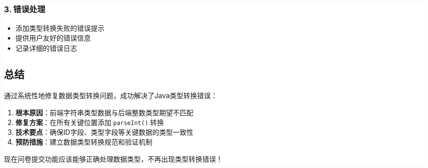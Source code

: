 ### 3. 错误处理
- 添加类型转换失败的错误提示
- 提供用户友好的错误信息
- 记录详细的错误日志

## 总结

通过系统性地修复数据类型转换问题，成功解决了Java类型转换错误：

1. **根本原因**：前端字符串类型数据与后端整数类型期望不匹配
2. **修复方案**：在所有关键位置添加 `parseInt()` 转换
3. **技术要点**：确保ID字段、类型字段等关键数据的类型一致性
4. **预防措施**：建立数据类型转换规范和验证机制

现在问卷提交功能应该能够正确处理数据类型，不再出现类型转换错误！
